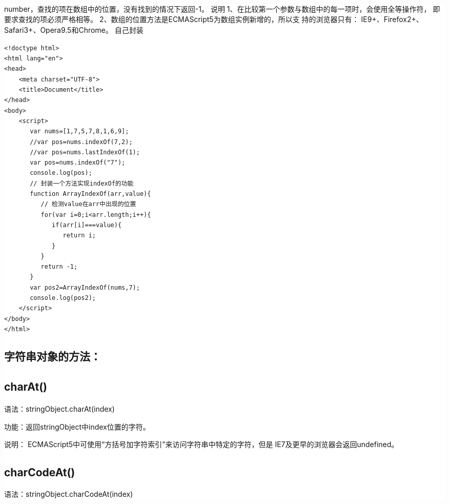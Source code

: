 number，查找的项在数组中的位置，没有找到的情况下返回-1。
说明
1、在比较第一个参数与数组中的每一项时，会使用全等操作符，
即要求查找的项必须严格相等。
2、数组的位置方法是ECMAScript5为数组实例新增的，所以支
持的浏览器只有：
IE9+、Firefox2+、Safari3+、Opera9.5和Chrome。
自己封装
```
<!doctype html>
<html lang="en">
<head>
	<meta charset="UTF-8">
	<title>Document</title>
</head>
<body>
	<script>
       var nums=[1,7,5,7,8,1,6,9];
       //var pos=nums.indexOf(7,2);
       //var pos=nums.lastIndexOf(1);
       var pos=nums.indexOf("7");
       console.log(pos);
       // 封装一个方法实现indexOf的功能
       function ArrayIndexOf(arr,value){
          // 检测value在arr中出现的位置
          for(var i=0;i<arr.length;i++){
             if(arr[i]===value){
                return i;
             }
          }
          return -1;
       }
       var pos2=ArrayIndexOf(nums,7);
       console.log(pos2);
	</script>
</body>
</html>
```

## 字符串对象的方法：

## charAt()
语法：stringObject.charAt(index)

功能：返回stringObject中index位置的字符。

说明：
ECMAScript5中可使用“方括号加字符索引”来访问字符串中特定的字符，但是
IE7及更早的浏览器会返回undefined。
## charCodeAt()
语法：stringObject.charCodeAt(index)
